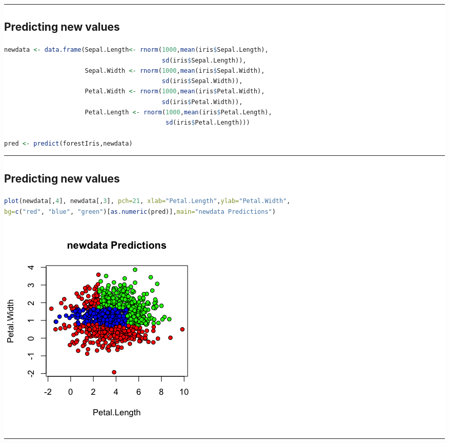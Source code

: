 
---

## Predicting new values


```r
newdata <- data.frame(Sepal.Length<- rnorm(1000,mean(iris$Sepal.Length),
                                           sd(iris$Sepal.Length)),
                      Sepal.Width <- rnorm(1000,mean(iris$Sepal.Width),
                                           sd(iris$Sepal.Width)),
                      Petal.Width <- rnorm(1000,mean(iris$Petal.Width),
                                           sd(iris$Petal.Width)),
                      Petal.Length <- rnorm(1000,mean(iris$Petal.Length),
                                            sd(iris$Petal.Length)))

pred <- predict(forestIris,newdata)
```


---

## Predicting new values


```r
plot(newdata[,4], newdata[,3], pch=21, xlab="Petal.Length",ylab="Petal.Width",
bg=c("red", "blue", "green")[as.numeric(pred)],main="newdata Predictions")
```

<div class="rimage center"><img src="fig/unnamed-chunk-8.png" title="plot of chunk unnamed-chunk-8" alt="plot of chunk unnamed-chunk-8" class="plot" /></div>


---
